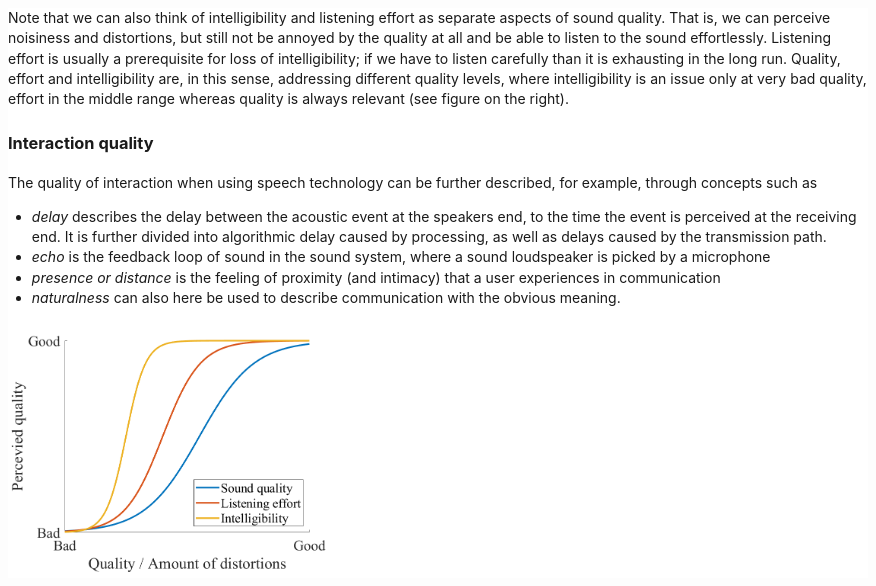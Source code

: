 Note that we can also think of intelligibility and listening effort as
separate aspects of sound quality. That is, we can perceive noisiness
and distortions, but still not be annoyed by the quality at all and be
able to listen to the sound effortlessly. Listening effort is usually a
prerequisite for loss of intelligibility; if we have to listen carefully
than it is exhausting in the long run. Quality, effort and
intelligibility are, in this sense, addressing different quality levels,
where intelligibility is an issue only at very bad quality, effort in
the middle range whereas quality is always relevant (see figure on the
right).

### Interaction quality

The quality of interaction when using speech technology can be further
described, for example, through concepts such as

-   *delay* describes the delay between the acoustic event at the
    speakers end, to the time the event is perceived at the receiving
    end. It is further divided into algorithmic delay caused by
    processing, as well as delays caused by the transmission path.
-   *echo* is the feedback loop of sound in the sound system, where a
    sound loudspeaker is picked by a microphone
-   *presence or distance* is the feeling of proximity (and intimacy)
    that a user experiences in communication
-   *naturalness* can also here be used to describe communication with
    the obvious meaning.

  
  

<img src="attachments/155470260/175522003.png" height="250" />
